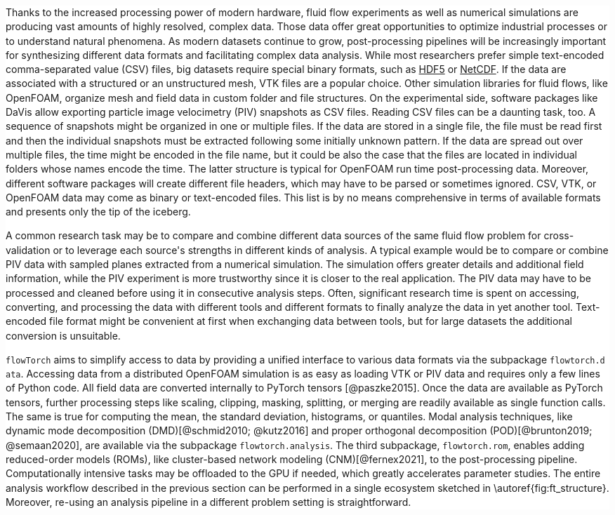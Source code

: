 Thanks to the increased processing power of modern hardware, fluid flow experiments as well as numerical simulations
are producing vast amounts of highly resolved, complex data. Those data offer great opportunities to optimize industrial processes or to understand natural phenomena. As modern datasets continue to grow, post-processing pipelines will be increasingly important for synthesizing different data formats and facilitating complex data analysis. While most researchers prefer simple text-encoded comma-separated value (CSV) files, big datasets require
special binary formats, such as [HDF5](https://www.hdfgroup.org/solutions/hdf5/) or [NetCDF](https://en.wikipedia.org/wiki/NetCDF).
If the data are associated with a structured or an unstructured mesh, VTK files are a popular choice. Other simulation libraries for
fluid flows, like OpenFOAM, organize mesh and field data in custom folder and file structures. On the experimental side, software packages
like DaVis allow exporting particle image velocimetry (PIV) snapshots as CSV files. Reading CSV files can be a daunting task, too. A sequence of
snapshots might be organized in one or multiple files. If the data are stored in a single file, the file must be read first and then the individual snapshots must be extracted following some initially unknown pattern. If the data are spread out over multiple files, the time might be encoded in the file name, but it could be also the case that
the files are located in individual folders whose names encode the time. The latter structure is typical for OpenFOAM run time post-processing data.
Moreover, different software packages will create different file headers, which may have to be parsed or sometimes ignored. CSV, VTK, or OpenFOAM data may come
as binary or text-encoded files. This list is by no means comprehensive in terms of available formats and presents only the tip of the iceberg.

A common research task may be to compare and combine different data sources of the same fluid flow problem for cross-validation
or to leverage each source's strengths in different kinds of analysis. A typical example would be to compare or combine PIV data with sampled
planes extracted from a numerical simulation. The simulation offers greater details and additional field information, while the PIV experiment is more trustworthy since it
is closer to the real application. The PIV data may have to be processed and cleaned before using it in consecutive analysis steps. Often, significant research time is spent on accessing, converting, and processing the data with different tools and different formats to finally analyze the data in yet another tool.
Text-encoded file format might be convenient at first when exchanging data between tools, but for large datasets the additional conversion is unsuitable.

`flowTorch` aims to simplify access to data by providing a unified interface to various data formats via the subpackage `flowtorch.data`. Accessing data from a
distributed OpenFOAM simulation is as easy as loading VTK or PIV data and requires only a few lines of Python code. All field data
are converted internally to PyTorch tensors [@paszke2015]. Once the data are available as PyTorch tensors, further processing steps like scaling, clipping, masking, splitting, or merging are readily available as single function calls. The same is true for computing the mean, the standard deviation, histograms, or quantiles. Modal analysis techniques, like dynamic mode decomposition (DMD)[@schmid2010; @kutz2016] and proper orthogonal decomposition (POD)[@brunton2019; @semaan2020], are available via the subpackage `flowtorch.analysis`. The third subpackage, `flowtorch.rom`, enables adding reduced-order models (ROMs), like cluster-based network modeling (CNM)[@fernex2021], to the post-processing pipeline. Computationally intensive tasks may be offloaded to the GPU if needed, which greatly accelerates parameter studies. The entire analysis workflow described in the previous section can be performed in a single ecosystem sketched in \autoref{fig:ft_structure}. Moreover, re-using an analysis pipeline in a different problem setting is straightforward.
